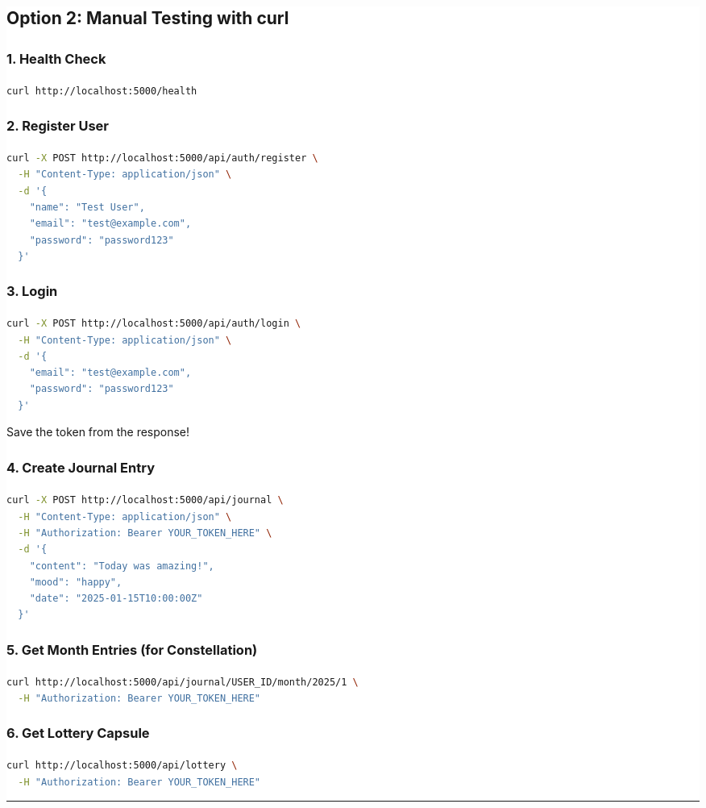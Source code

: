 
## Option 2: Manual Testing with curl

### 1. Health Check
```bash
curl http://localhost:5000/health
```

### 2. Register User
```bash
curl -X POST http://localhost:5000/api/auth/register \
  -H "Content-Type: application/json" \
  -d '{
    "name": "Test User",
    "email": "test@example.com",
    "password": "password123"
  }'
```

### 3. Login
```bash
curl -X POST http://localhost:5000/api/auth/login \
  -H "Content-Type: application/json" \
  -d '{
    "email": "test@example.com",
    "password": "password123"
  }'
```
Save the token from the response!

### 4. Create Journal Entry
```bash
curl -X POST http://localhost:5000/api/journal \
  -H "Content-Type: application/json" \
  -H "Authorization: Bearer YOUR_TOKEN_HERE" \
  -d '{
    "content": "Today was amazing!",
    "mood": "happy",
    "date": "2025-01-15T10:00:00Z"
  }'
```

### 5. Get Month Entries (for Constellation)
```bash
curl http://localhost:5000/api/journal/USER_ID/month/2025/1 \
  -H "Authorization: Bearer YOUR_TOKEN_HERE"
```

### 6. Get Lottery Capsule
```bash
curl http://localhost:5000/api/lottery \
  -H "Authorization: Bearer YOUR_TOKEN_HERE"
```

---